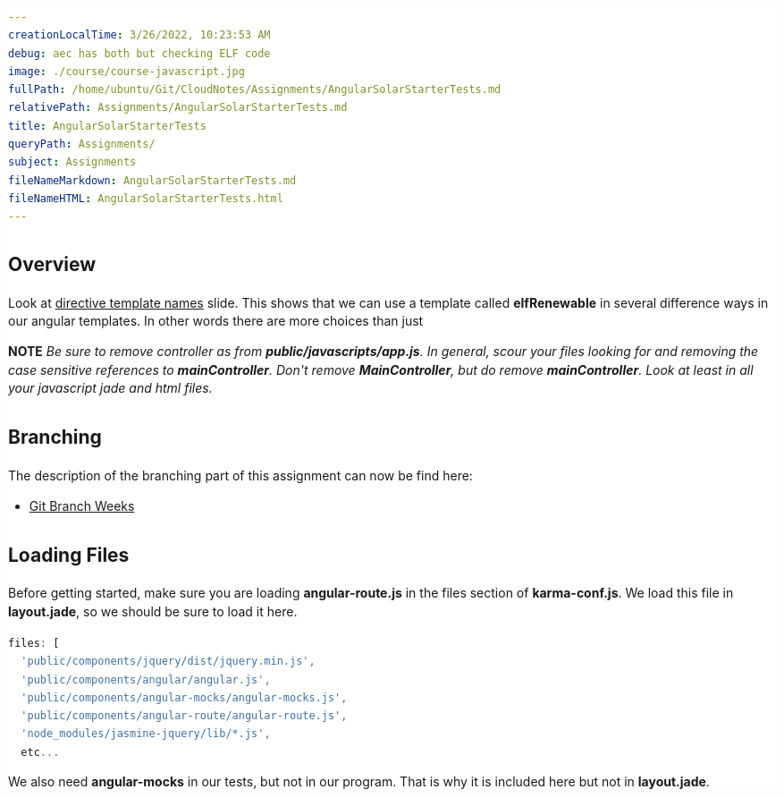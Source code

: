 ```yaml
---
creationLocalTime: 3/26/2022, 10:23:53 AM
debug: aec has both but checking ELF code
image: ./course/course-javascript.jpg
fullPath: /home/ubuntu/Git/CloudNotes/Assignments/AngularSolarStarterTests.md
relativePath: Assignments/AngularSolarStarterTests.md
title: AngularSolarStarterTests
queryPath: Assignments/
subject: Assignments
fileNameMarkdown: AngularSolarStarterTests.md
fileNameHTML: AngularSolarStarterTests.html
---
```






## Overview

Look at [directive template names][dir-names] slide. This shows that we can use a template called **elfRenewable** in several difference ways in our angular templates. In other words there are more choices than just <elf-renewable></elf-renewable>

[dir-names]: https://docs.google.com/presentation/d/1QHZunZfwAQIplala60HkLaGYaRGzJ5eO4oKIg_S1iyk/edit#slide=id.g9ad18c47f_0_91

**NOTE** _Be sure to remove controller as from **public/javascripts/app.js**. In general, scour your files looking for and removing the case sensitive references to **mainController**. Don't remove **MainController**, but do remove **mainController**. Look at least in all your javascript jade and html files._

## Branching

The description of the branching part of this assignment can now be find here:

- [Git Branch Weeks][git-branch-weeks]

[git-branch-weeks]: http://www.ccalvert.net/books/CloudNotes/Assignments/GitBranchWeeks.html

## Loading Files

Before getting started, make sure you are loading **angular-route.js** in the files section of **karma-conf.js**. We load this file in **layout.jade**, so we should be sure to load it here.

```javascript
files: [
  'public/components/jquery/dist/jquery.min.js',
  'public/components/angular/angular.js',
  'public/components/angular-mocks/angular-mocks.js',
  'public/components/angular-route/angular-route.js',
  'node_modules/jasmine-jquery/lib/*.js',
  etc...
```

We also need **angular-mocks** in our tests, but not in our program. That is why it is included here but not in **layout.jade**.


[elf-http-backend]: http://www.elvenware.com/charlie/development/web/JavaScript/Angular.html#mocking-objects-with-httpbackend